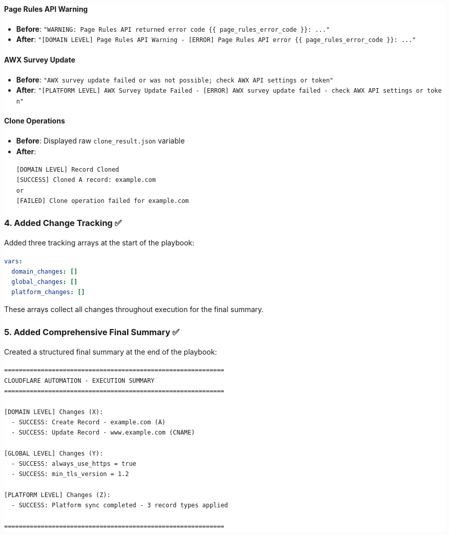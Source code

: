 #### Page Rules API Warning
- **Before**: `"WARNING: Page Rules API returned error code {{ page_rules_error_code }}: ..."`
- **After**: `"[DOMAIN LEVEL] Page Rules API Warning - [ERROR] Page Rules API error {{ page_rules_error_code }}: ..."`

#### AWX Survey Update
- **Before**: `"AWX survey update failed or was not possible; check AWX API settings or token"`
- **After**: `"[PLATFORM LEVEL] AWX Survey Update Failed - [ERROR] AWX survey update failed - check AWX API settings or token"`

#### Clone Operations
- **Before**: Displayed raw `clone_result.json` variable
- **After**: 
  ```
  [DOMAIN LEVEL] Record Cloned
  [SUCCESS] Cloned A record: example.com
  or
  [FAILED] Clone operation failed for example.com
  ```

### 4. **Added Change Tracking** ✅
Added three tracking arrays at the start of the playbook:
```yaml
vars:
  domain_changes: []
  global_changes: []
  platform_changes: []
```

These arrays collect all changes throughout execution for the final summary.

### 5. **Added Comprehensive Final Summary** ✅
Created a structured final summary at the end of the playbook:

```
============================================================
CLOUDFLARE AUTOMATION - EXECUTION SUMMARY
============================================================

[DOMAIN LEVEL] Changes (X):
  - SUCCESS: Create Record - example.com (A)
  - SUCCESS: Update Record - www.example.com (CNAME)

[GLOBAL LEVEL] Changes (Y):
  - SUCCESS: always_use_https = true
  - SUCCESS: min_tls_version = 1.2

[PLATFORM LEVEL] Changes (Z):
  - SUCCESS: Platform sync completed - 3 record types applied

============================================================
```
